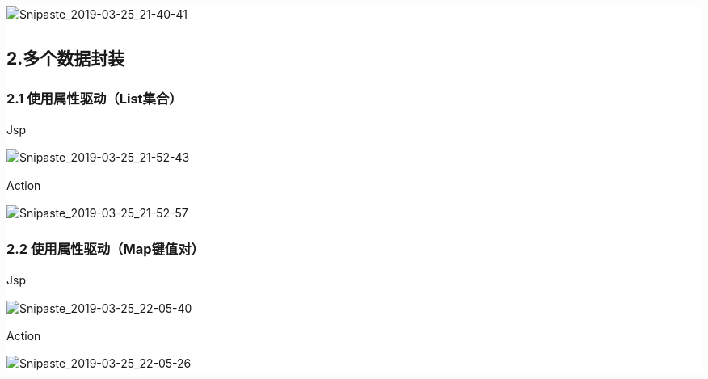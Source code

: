 ![Snipaste_2019-03-25_21-40-41](C:\Users\Luge\Desktop\Typora\struts2\img\Snipaste_2019-03-25_21-40-41.png)

## 2.多个数据封装

### 2.1 使用属性驱动（List集合）

Jsp

![Snipaste_2019-03-25_21-52-43](C:\Users\Luge\Desktop\Typora\struts2\img\Snipaste_2019-03-25_21-52-43.png)

Action

![Snipaste_2019-03-25_21-52-57](C:\Users\Luge\Desktop\Typora\struts2\img\Snipaste_2019-03-25_21-52-57.png)

### 2.2 使用属性驱动（Map键值对）

Jsp

![Snipaste_2019-03-25_22-05-40](C:\Users\Luge\Desktop\Typora\struts2\img\Snipaste_2019-03-25_22-05-40.jpg)

Action

![Snipaste_2019-03-25_22-05-26](C:\Users\Luge\Desktop\Typora\struts2\img\Snipaste_2019-03-25_22-05-26.jpg)

